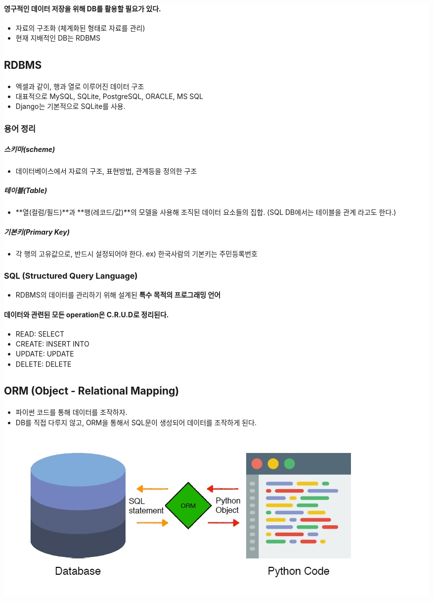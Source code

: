 



#### 영구적인 데이터 저장을 위해 DB를 활용할 필요가 있다.

- 자료의 구조화 (체계화된 형태로 자료를 관리)
- 현재 지배적인 DB는 RDBMS



## RDBMS

- 엑셀과 같이, 행과 열로 이루어진 데이터 구조
- 대표적으로 MySQL, SQLite, PostgreSQL, ORACLE, MS SQL
- Django는 기본적으로 SQLite를 사용. 



### 용어 정리

##### 스키마(scheme) 

- 데이터베이스에서 자료의 구조, 표현방법, 관계등을 정의한 구조

##### 테이블(Table)

- **열(컬럼/필드)**과 **행(레코드/값)**의 모델을 사용해 조직된 데이터 요소들의 집합. (SQL DB에서는 테이블을 관계 라고도 한다.)

##### 기본키(Primary Key)

- 각 행의 고유값으로, 반드시 설정되어야 한다. ex) 한국사람의 기본키는 주민등록번호



### SQL (Structured Query Language)

- RDBMS의 데이터를 관리하기 위해 설계된 **특수 목적의 프로그래밍 언어**

#### 데이터와 관련된 모든 operation은 C.R.U.D로 정리된다. 

- READ: SELECT
- CREATE: INSERT INTO
- UPDATE: UPDATE
- DELETE: DELETE



## ORM (Object - Relational Mapping)

- 파이썬 코드를 통해 데이터를 조작하자.
- DB를 직접 다루지 않고, ORM을 통해서 SQL문이 생성되어 데이터를 조작하게 된다.

![db1_orm](./img/db1_orm.jpg)
